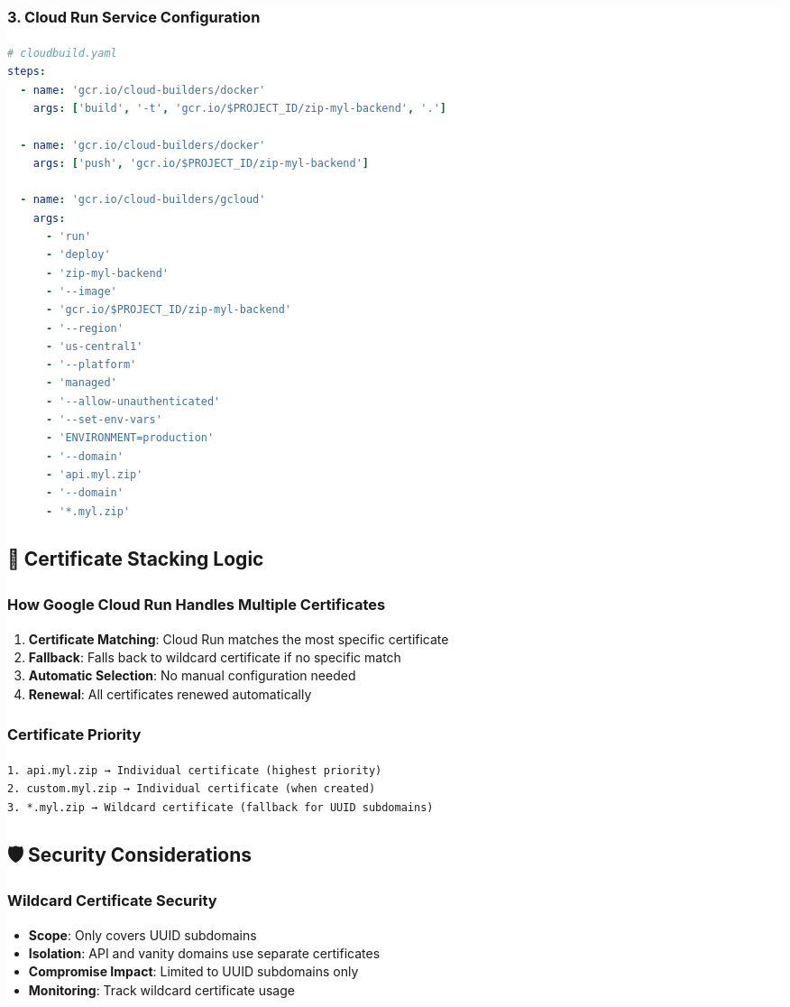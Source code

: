 ### **3. Cloud Run Service Configuration**
```yaml
# cloudbuild.yaml
steps:
  - name: 'gcr.io/cloud-builders/docker'
    args: ['build', '-t', 'gcr.io/$PROJECT_ID/zip-myl-backend', '.']
  
  - name: 'gcr.io/cloud-builders/docker'
    args: ['push', 'gcr.io/$PROJECT_ID/zip-myl-backend']
  
  - name: 'gcr.io/cloud-builders/gcloud'
    args:
      - 'run'
      - 'deploy'
      - 'zip-myl-backend'
      - '--image'
      - 'gcr.io/$PROJECT_ID/zip-myl-backend'
      - '--region'
      - 'us-central1'
      - '--platform'
      - 'managed'
      - '--allow-unauthenticated'
      - '--set-env-vars'
      - 'ENVIRONMENT=production'
      - '--domain'
      - 'api.myl.zip'
      - '--domain'
      - '*.myl.zip'
```

## 🔄 Certificate Stacking Logic

### **How Google Cloud Run Handles Multiple Certificates**

1. **Certificate Matching**: Cloud Run matches the most specific certificate
2. **Fallback**: Falls back to wildcard certificate if no specific match
3. **Automatic Selection**: No manual configuration needed
4. **Renewal**: All certificates renewed automatically

### **Certificate Priority**
```
1. api.myl.zip → Individual certificate (highest priority)
2. custom.myl.zip → Individual certificate (when created)
3. *.myl.zip → Wildcard certificate (fallback for UUID subdomains)
```

## 🛡️ Security Considerations

### **Wildcard Certificate Security**
- **Scope**: Only covers UUID subdomains
- **Isolation**: API and vanity domains use separate certificates
- **Compromise Impact**: Limited to UUID subdomains only
- **Monitoring**: Track wildcard certificate usage
